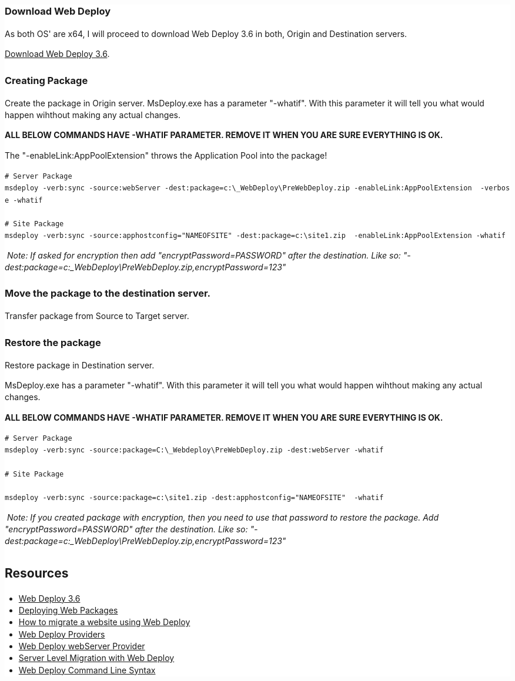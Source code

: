 ### Download Web Deploy
As both OS' are x64, I will proceed to download Web Deploy 3.6 in both, Origin and Destination servers.

[Download Web Deploy 3.6](https://www.iis.net/downloads/microsoft/web-deploy).

### Creating Package
Create the package in Origin server.
MsDeploy.exe has a parameter "-whatif". With this parameter it will tell you what would happen wihthout making any actual changes.

**ALL BELOW COMMANDS HAVE -WHATIF PARAMETER. REMOVE IT WHEN YOU ARE SURE EVERYTHING IS OK.**

The "-enableLink:AppPoolExtension" throws the Application Pool into the package!

```
# Server Package
msdeploy -verb:sync -source:webServer -dest:package=c:\_WebDeploy\PreWebDeploy.zip -enableLink:AppPoolExtension  -verbose -whatif

# Site Package
msdeploy -verb:sync -source:apphostconfig="NAMEOFSITE" -dest:package=c:\site1.zip  -enableLink:AppPoolExtension -whatif
```

 *Note: If asked for encryption then add "encryptPassword=PASSWORD" after the destination. Like so: "-dest:package=c:\_WebDeploy\PreWebDeploy.zip,encryptPassword=123"*

### Move the package to the destination server.
Transfer package from Source to Target server.

### Restore the package
Restore package in Destination server.

MsDeploy.exe has a parameter "-whatif". With this parameter it will tell you what would happen wihthout making any actual changes.

**ALL BELOW COMMANDS HAVE -WHATIF PARAMETER. REMOVE IT WHEN YOU ARE SURE EVERYTHING IS OK.**

```
# Server Package
msdeploy -verb:sync -source:package=C:\_Webdeploy\PreWebDeploy.zip -dest:webServer -whatif

# Site Package

msdeploy -verb:sync -source:package=c:\site1.zip -dest:apphostconfig="NAMEOFSITE"  -whatif 
```

 *Note: If you created package with encryption, then you need to use that password to restore the package. Add "encryptPassword=PASSWORD" after the destination. Like so: "-dest:package=c:\_WebDeploy\PreWebDeploy.zip,encryptPassword=123"*


## Resources
* [Web Deploy 3.6](https://www.iis.net/downloads/microsoft/web-deploy)
* [Deploying Web Packages](https://learn.microsoft.com/en-us/aspnet/web-forms/overview/deployment/web-deployment-in-the-enterprise/deploying-web-packages)
* [How to migrate a website using Web Deploy](https://techcommunity.microsoft.com/t5/iis-support-blog/how-to-migrate-a-website-using-web-deploy/ba-p/852244)
* [Web Deploy Providers](https://learn.microsoft.com/en-us/previous-versions/windows/it-pro/windows-server-2008-r2-and-2008/dd569040(v=ws.10))
* [Web Deploy webServer Provider](https://learn.microsoft.com/en-us/previous-versions/windows/it-pro/windows-server-2008-r2-and-2008/dd569021(v=ws.10))
* [Server Level Migration with Web Deploy](https://learn.microsoft.com/en-us/archive/blogs/ericparvin/server-level-migration-with-web-deploy)
* [Web Deploy Command Line Syntax](https://learn.microsoft.com/en-us/previous-versions/windows/it-pro/windows-server-2008-r2-and-2008/dd569106(v=ws.10))